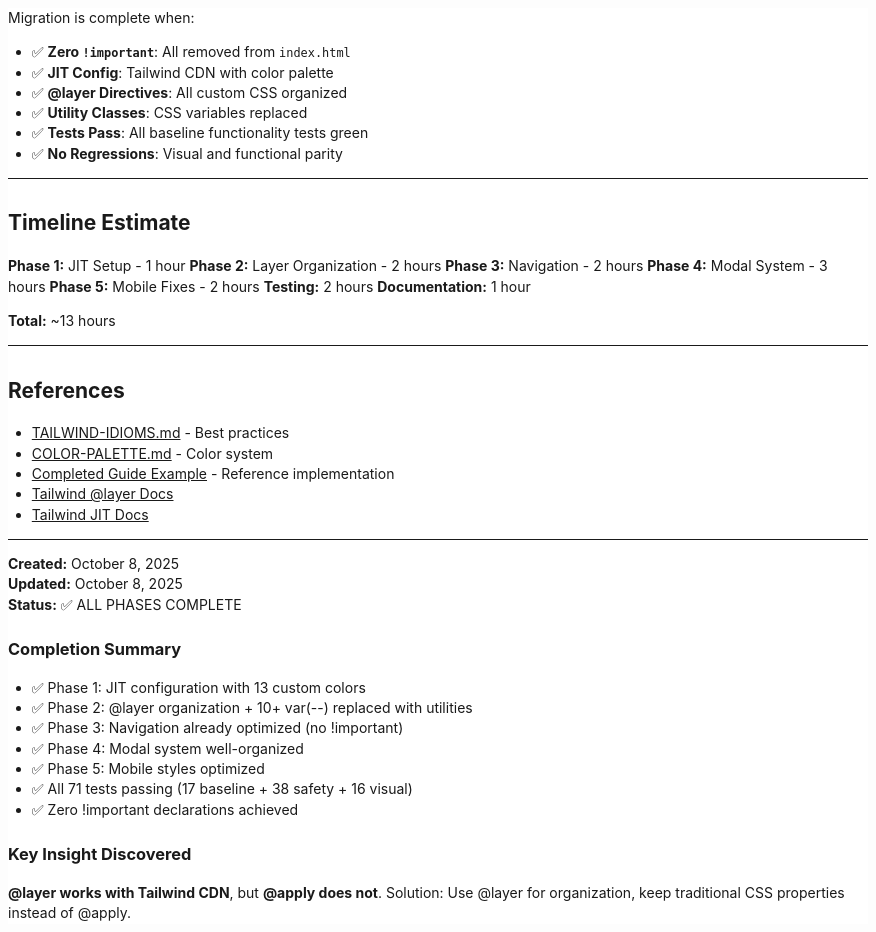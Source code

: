 Migration is complete when:

- ✅ **Zero `!important`**: All removed from `index.html`
- ✅ **JIT Config**: Tailwind CDN with color palette
- ✅ **@layer Directives**: All custom CSS organized
- ✅ **Utility Classes**: CSS variables replaced
- ✅ **Tests Pass**: All baseline functionality tests green
- ✅ **No Regressions**: Visual and functional parity

---

## Timeline Estimate

**Phase 1:** JIT Setup - 1 hour
**Phase 2:** Layer Organization - 2 hours
**Phase 3:** Navigation - 2 hours
**Phase 4:** Modal System - 3 hours
**Phase 5:** Mobile Fixes - 2 hours
**Testing:** 2 hours
**Documentation:** 1 hour

**Total:** ~13 hours

---

## References

- [TAILWIND-IDIOMS.md](TAILWIND-IDIOMS.md) - Best practices
- [COLOR-PALETTE.md](COLOR-PALETTE.md) - Color system
- [Completed Guide Example](../guides/linux-cheatsheet-1.html) - Reference implementation
- [Tailwind @layer Docs](https://tailwindcss.com/docs/functions-and-directives#layer)
- [Tailwind JIT Docs](https://tailwindcss.com/docs/just-in-time-mode)

---

**Created:** October 8, 2025  
**Updated:** October 8, 2025  
**Status:** ✅ ALL PHASES COMPLETE

### Completion Summary

- ✅ Phase 1: JIT configuration with 13 custom colors
- ✅ Phase 2: @layer organization + 10+ var(--) replaced with utilities
- ✅ Phase 3: Navigation already optimized (no !important)
- ✅ Phase 4: Modal system well-organized
- ✅ Phase 5: Mobile styles optimized
- ✅ All 71 tests passing (17 baseline + 38 safety + 16 visual)
- ✅ Zero !important declarations achieved

### Key Insight Discovered

**@layer works with Tailwind CDN**, but **@apply does not**. Solution: Use @layer for organization, keep traditional CSS properties instead of @apply.

